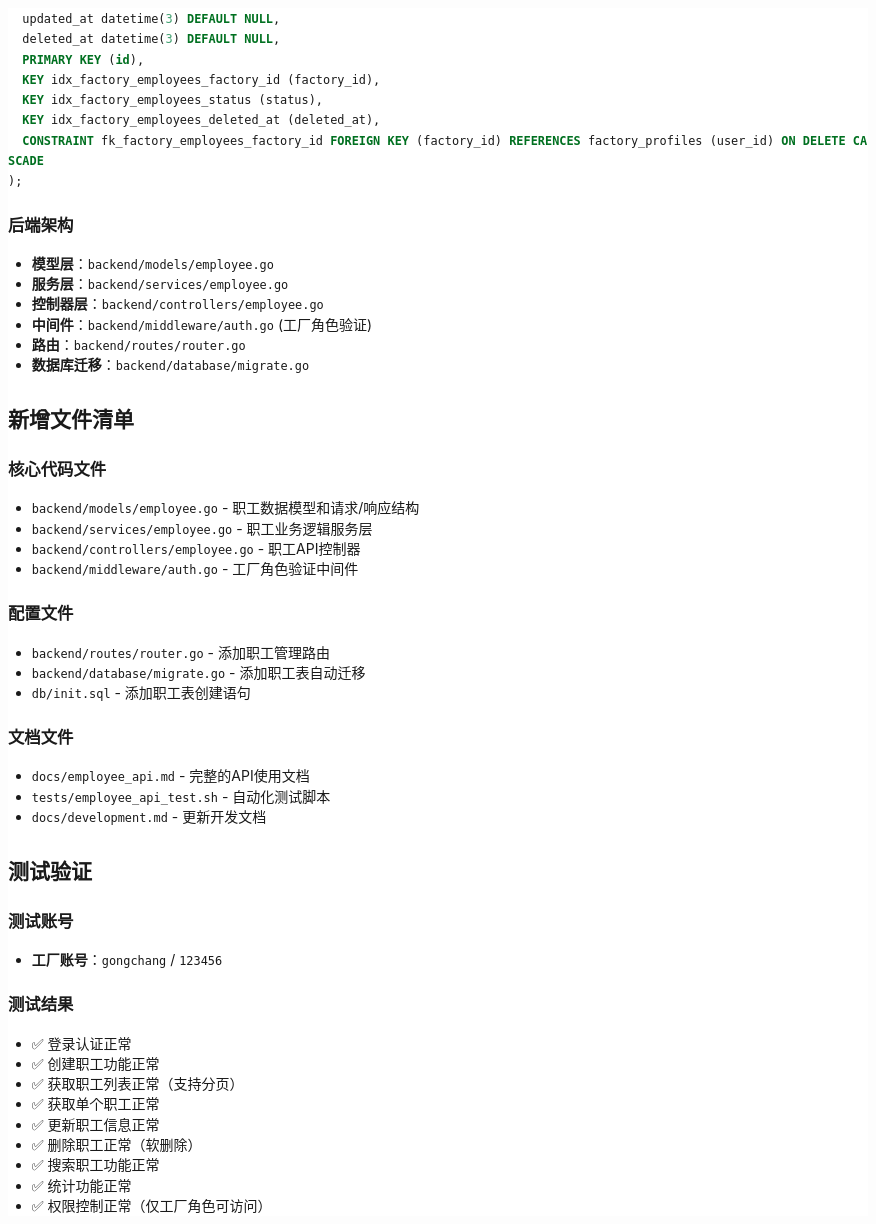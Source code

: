 ```sql
  updated_at datetime(3) DEFAULT NULL,
  deleted_at datetime(3) DEFAULT NULL,
  PRIMARY KEY (id),
  KEY idx_factory_employees_factory_id (factory_id),
  KEY idx_factory_employees_status (status),
  KEY idx_factory_employees_deleted_at (deleted_at),
  CONSTRAINT fk_factory_employees_factory_id FOREIGN KEY (factory_id) REFERENCES factory_profiles (user_id) ON DELETE CASCADE
);
```

### 后端架构
- **模型层**：`backend/models/employee.go`
- **服务层**：`backend/services/employee.go`
- **控制器层**：`backend/controllers/employee.go`
- **中间件**：`backend/middleware/auth.go` (工厂角色验证)
- **路由**：`backend/routes/router.go`
- **数据库迁移**：`backend/database/migrate.go`

## 新增文件清单

### 核心代码文件
- `backend/models/employee.go` - 职工数据模型和请求/响应结构
- `backend/services/employee.go` - 职工业务逻辑服务层
- `backend/controllers/employee.go` - 职工API控制器
- `backend/middleware/auth.go` - 工厂角色验证中间件

### 配置文件
- `backend/routes/router.go` - 添加职工管理路由
- `backend/database/migrate.go` - 添加职工表自动迁移
- `db/init.sql` - 添加职工表创建语句

### 文档文件
- `docs/employee_api.md` - 完整的API使用文档
- `tests/employee_api_test.sh` - 自动化测试脚本
- `docs/development.md` - 更新开发文档

## 测试验证

### 测试账号
- **工厂账号**：`gongchang` / `123456`

### 测试结果
- ✅ 登录认证正常
- ✅ 创建职工功能正常
- ✅ 获取职工列表正常（支持分页）
- ✅ 获取单个职工正常
- ✅ 更新职工信息正常
- ✅ 删除职工正常（软删除）
- ✅ 搜索职工功能正常
- ✅ 统计功能正常
- ✅ 权限控制正常（仅工厂角色可访问）

